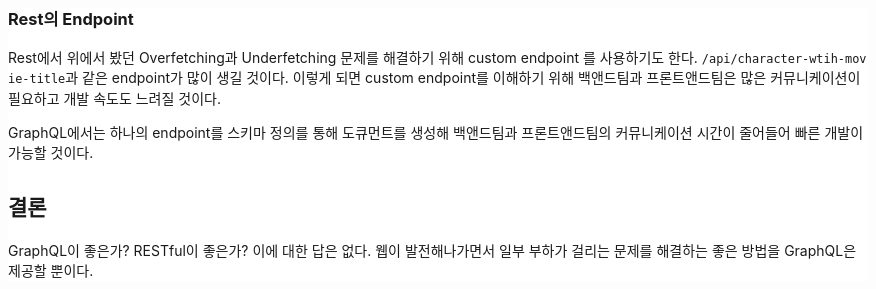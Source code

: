 ### Rest의 Endpoint

Rest에서 위에서 봤던 Overfetching과 Underfetching 문제를 해결하기 위해 custom endpoint 를 사용하기도 한다. `/api/character-wtih-movie-title`과 같은 endpoint가 많이 생길 것이다. 이렇게 되면 custom endpoint를 이해하기 위해 백앤드팀과 프론트앤드팀은 많은 커뮤니케이션이 필요하고 개발 속도도 느려질 것이다.

GraphQL에서는 하나의 endpoint를 스키마 정의를 통해 도큐먼트를 생성해 백앤드팀과 프론트앤드팀의 커뮤니케이션 시간이 줄어들어 빠른 개발이 가능할 것이다.

## 결론

GraphQL이 좋은가? RESTful이 좋은가? 이에 대한 답은 없다. 웹이 발전해나가면서 일부 부하가 걸리는 문제를 해결하는 좋은 방법을 GraphQL은 제공할 뿐이다.
